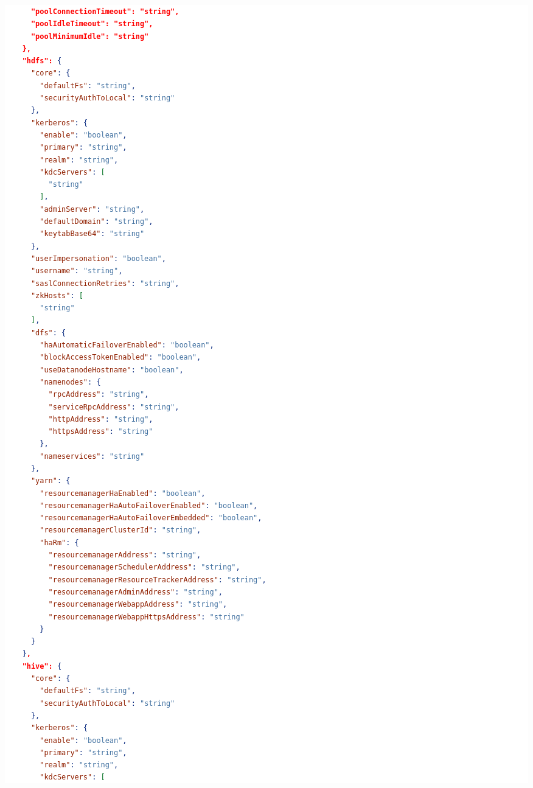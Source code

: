 ```json
      "poolConnectionTimeout": "string",
      "poolIdleTimeout": "string",
      "poolMinimumIdle": "string"
    },
    "hdfs": {
      "core": {
        "defaultFs": "string",
        "securityAuthToLocal": "string"
      },
      "kerberos": {
        "enable": "boolean",
        "primary": "string",
        "realm": "string",
        "kdcServers": [
          "string"
        ],
        "adminServer": "string",
        "defaultDomain": "string",
        "keytabBase64": "string"
      },
      "userImpersonation": "boolean",
      "username": "string",
      "saslConnectionRetries": "string",
      "zkHosts": [
        "string"
      ],
      "dfs": {
        "haAutomaticFailoverEnabled": "boolean",
        "blockAccessTokenEnabled": "boolean",
        "useDatanodeHostname": "boolean",
        "namenodes": {
          "rpcAddress": "string",
          "serviceRpcAddress": "string",
          "httpAddress": "string",
          "httpsAddress": "string"
        },
        "nameservices": "string"
      },
      "yarn": {
        "resourcemanagerHaEnabled": "boolean",
        "resourcemanagerHaAutoFailoverEnabled": "boolean",
        "resourcemanagerHaAutoFailoverEmbedded": "boolean",
        "resourcemanagerClusterId": "string",
        "haRm": {
          "resourcemanagerAddress": "string",
          "resourcemanagerSchedulerAddress": "string",
          "resourcemanagerResourceTrackerAddress": "string",
          "resourcemanagerAdminAddress": "string",
          "resourcemanagerWebappAddress": "string",
          "resourcemanagerWebappHttpsAddress": "string"
        }
      }
    },
    "hive": {
      "core": {
        "defaultFs": "string",
        "securityAuthToLocal": "string"
      },
      "kerberos": {
        "enable": "boolean",
        "primary": "string",
        "realm": "string",
        "kdcServers": [
```